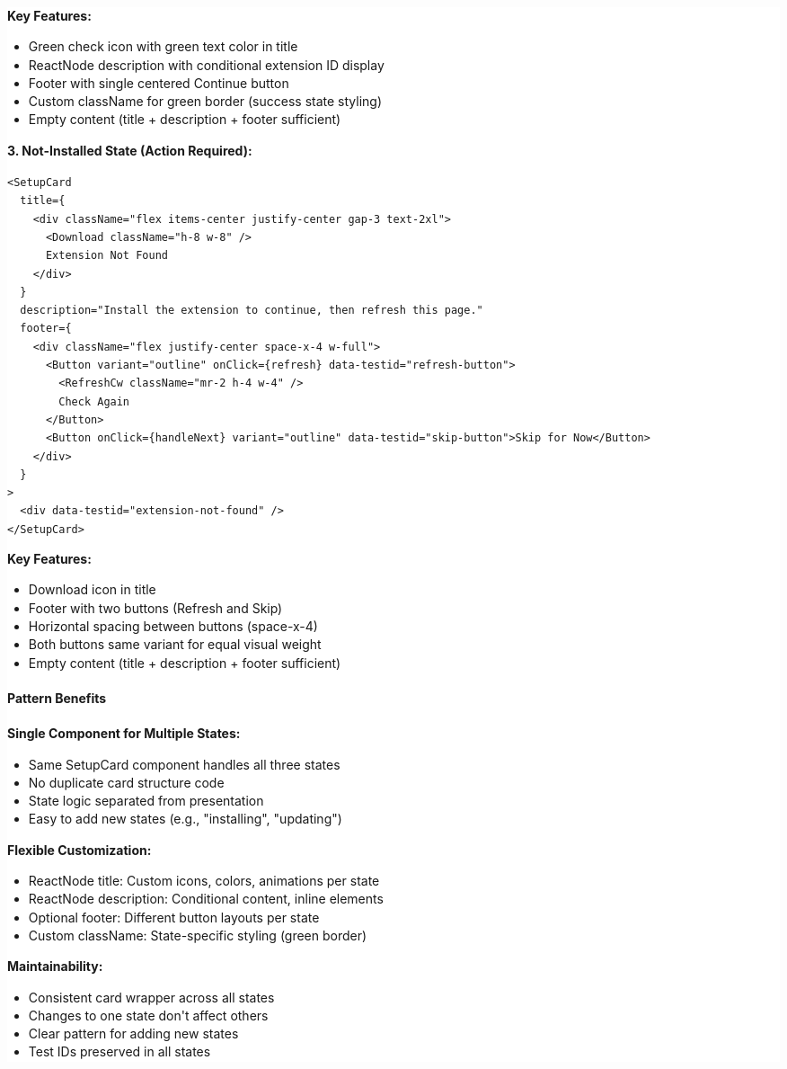 **Key Features:**
- Green check icon with green text color in title
- ReactNode description with conditional extension ID display
- Footer with single centered Continue button
- Custom className for green border (success state styling)
- Empty content (title + description + footer sufficient)

**3. Not-Installed State (Action Required):**
```tsx
<SetupCard
  title={
    <div className="flex items-center justify-center gap-3 text-2xl">
      <Download className="h-8 w-8" />
      Extension Not Found
    </div>
  }
  description="Install the extension to continue, then refresh this page."
  footer={
    <div className="flex justify-center space-x-4 w-full">
      <Button variant="outline" onClick={refresh} data-testid="refresh-button">
        <RefreshCw className="mr-2 h-4 w-4" />
        Check Again
      </Button>
      <Button onClick={handleNext} variant="outline" data-testid="skip-button">Skip for Now</Button>
    </div>
  }
>
  <div data-testid="extension-not-found" />
</SetupCard>
```

**Key Features:**
- Download icon in title
- Footer with two buttons (Refresh and Skip)
- Horizontal spacing between buttons (space-x-4)
- Both buttons same variant for equal visual weight
- Empty content (title + description + footer sufficient)

#### Pattern Benefits

**Single Component for Multiple States:**
- Same SetupCard component handles all three states
- No duplicate card structure code
- State logic separated from presentation
- Easy to add new states (e.g., "installing", "updating")

**Flexible Customization:**
- ReactNode title: Custom icons, colors, animations per state
- ReactNode description: Conditional content, inline elements
- Optional footer: Different button layouts per state
- Custom className: State-specific styling (green border)

**Maintainability:**
- Consistent card wrapper across all states
- Changes to one state don't affect others
- Clear pattern for adding new states
- Test IDs preserved in all states
